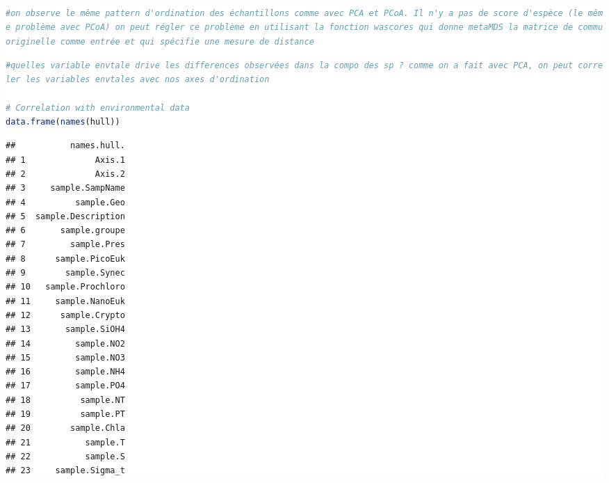 ``` r
#on observe le même pattern d'ordination des échantillons comme avec PCA et PCoA. Il n'y a pas de score d'espèce (le même problème avec PCoA) on peut régler ce problème en utilisant la fonction wascores qui donne metaMDS la matrice de commu originelle comme entrée et qui spécifie une mesure de distance
```

``` r
#quelles variable envtale drive les differences observées dans la compo des sp ? comme on a fait avec PCA, on peut correler les variables envtales avec nos axes d'ordination

# Correlation with environmental data
data.frame(names(hull))
```

    ##           names.hull.
    ## 1              Axis.1
    ## 2              Axis.2
    ## 3     sample.SampName
    ## 4          sample.Geo
    ## 5  sample.Description
    ## 6       sample.groupe
    ## 7         sample.Pres
    ## 8      sample.PicoEuk
    ## 9        sample.Synec
    ## 10   sample.Prochloro
    ## 11     sample.NanoEuk
    ## 12      sample.Crypto
    ## 13       sample.SiOH4
    ## 14         sample.NO2
    ## 15         sample.NO3
    ## 16         sample.NH4
    ## 17         sample.PO4
    ## 18          sample.NT
    ## 19          sample.PT
    ## 20        sample.Chla
    ## 21           sample.T
    ## 22           sample.S
    ## 23     sample.Sigma_t